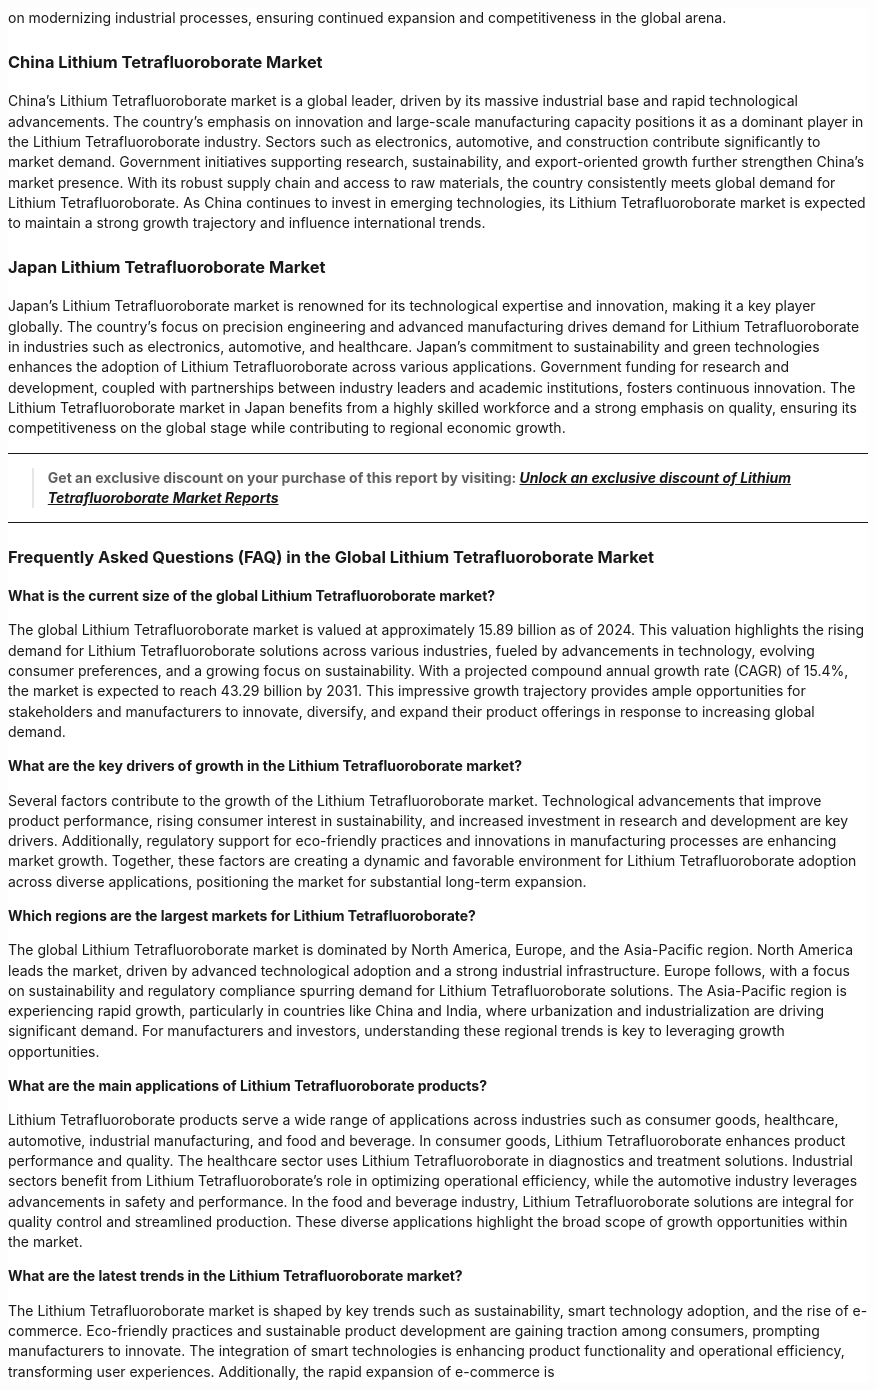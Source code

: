 on modernizing industrial processes, ensuring continued expansion and competitiveness in the global arena.</p><h3>China Lithium Tetrafluoroborate Market</h3><p>China&rsquo;s Lithium Tetrafluoroborate market is a global leader, driven by its massive industrial base and rapid technological advancements. The country&rsquo;s emphasis on innovation and large-scale manufacturing capacity positions it as a dominant player in the Lithium Tetrafluoroborate industry. Sectors such as electronics, automotive, and construction contribute significantly to market demand. Government initiatives supporting research, sustainability, and export-oriented growth further strengthen China&rsquo;s market presence. With its robust supply chain and access to raw materials, the country consistently meets global demand for Lithium Tetrafluoroborate. As China continues to invest in emerging technologies, its Lithium Tetrafluoroborate market is expected to maintain a strong growth trajectory and influence international trends.</p><h3>Japan Lithium Tetrafluoroborate Market</h3><p>Japan&rsquo;s Lithium Tetrafluoroborate market is renowned for its technological expertise and innovation, making it a key player globally. The country&rsquo;s focus on precision engineering and advanced manufacturing drives demand for Lithium Tetrafluoroborate in industries such as electronics, automotive, and healthcare. Japan&rsquo;s commitment to sustainability and green technologies enhances the adoption of Lithium Tetrafluoroborate across various applications. Government funding for research and development, coupled with partnerships between industry leaders and academic institutions, fosters continuous innovation. The Lithium Tetrafluoroborate market in Japan benefits from a highly skilled workforce and a strong emphasis on quality, ensuring its competitiveness on the global stage while contributing to regional economic growth.</p><hr /><blockquote><p><strong>Get an exclusive discount on your purchase of this report by visiting: <em><a href="://marketresearchpulse.com/ask-for-discount/149117?utm_source=Github&amp;utm_medium=0115">Unlock an exclusive discount of Lithium Tetrafluoroborate Market Reports</a></em>&nbsp;</strong></p></blockquote><hr /><h3>Frequently Asked Questions (FAQ) in the Global Lithium Tetrafluoroborate Market</h3><p><strong>What is the current size of the global Lithium Tetrafluoroborate market?</strong></p><p>The global Lithium Tetrafluoroborate market is valued at approximately 15.89 billion as of 2024. This valuation highlights the rising demand for Lithium Tetrafluoroborate solutions across various industries, fueled by advancements in technology, evolving consumer preferences, and a growing focus on sustainability. With a projected compound annual growth rate (CAGR) of 15.4%, the market is expected to reach 43.29 billion by 2031. This impressive growth trajectory provides ample opportunities for stakeholders and manufacturers to innovate, diversify, and expand their product offerings in response to increasing global demand.</p><p><strong>What are the key drivers of growth in the Lithium Tetrafluoroborate market?</strong></p><p>Several factors contribute to the growth of the Lithium Tetrafluoroborate market. Technological advancements that improve product performance, rising consumer interest in sustainability, and increased investment in research and development are key drivers. Additionally, regulatory support for eco-friendly practices and innovations in manufacturing processes are enhancing market growth. Together, these factors are creating a dynamic and favorable environment for Lithium Tetrafluoroborate adoption across diverse applications, positioning the market for substantial long-term expansion.</p><p><strong>Which regions are the largest markets for Lithium Tetrafluoroborate?</strong></p><p>The global Lithium Tetrafluoroborate market is dominated by North America, Europe, and the Asia-Pacific region. North America leads the market, driven by advanced technological adoption and a strong industrial infrastructure. Europe follows, with a focus on sustainability and regulatory compliance spurring demand for Lithium Tetrafluoroborate solutions. The Asia-Pacific region is experiencing rapid growth, particularly in countries like China and India, where urbanization and industrialization are driving significant demand. For manufacturers and investors, understanding these regional trends is key to leveraging growth opportunities.</p><p><strong>What are the main applications of Lithium Tetrafluoroborate products?</strong></p><p>Lithium Tetrafluoroborate products serve a wide range of applications across industries such as consumer goods, healthcare, automotive, industrial manufacturing, and food and beverage. In consumer goods, Lithium Tetrafluoroborate enhances product performance and quality. The healthcare sector uses Lithium Tetrafluoroborate in diagnostics and treatment solutions. Industrial sectors benefit from Lithium Tetrafluoroborate&rsquo;s role in optimizing operational efficiency, while the automotive industry leverages advancements in safety and performance. In the food and beverage industry, Lithium Tetrafluoroborate solutions are integral for quality control and streamlined production. These diverse applications highlight the broad scope of growth opportunities within the market.</p><p><strong>What are the latest trends in the Lithium Tetrafluoroborate market?</strong></p><p>The Lithium Tetrafluoroborate market is shaped by key trends such as sustainability, smart technology adoption, and the rise of e-commerce. Eco-friendly practices and sustainable product development are gaining traction among consumers, prompting manufacturers to innovate. The integration of smart technologies is enhancing product functionality and operational efficiency, transforming user experiences. Additionally, the rapid expansion of e-commerce is